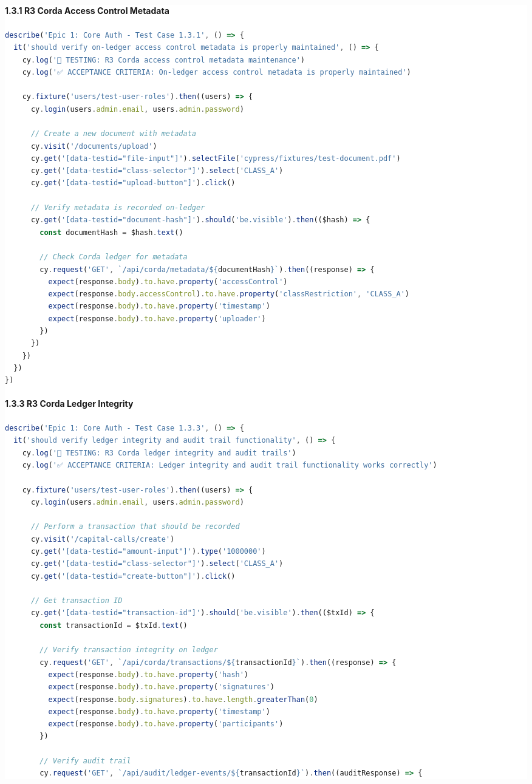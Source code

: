 #### 1.3.1 R3 Corda Access Control Metadata
```typescript
describe('Epic 1: Core Auth - Test Case 1.3.1', () => {
  it('should verify on-ledger access control metadata is properly maintained', () => {
    cy.log('🧪 TESTING: R3 Corda access control metadata maintenance')
    cy.log('✅ ACCEPTANCE CRITERIA: On-ledger access control metadata is properly maintained')

    cy.fixture('users/test-user-roles').then((users) => {
      cy.login(users.admin.email, users.admin.password)

      // Create a new document with metadata
      cy.visit('/documents/upload')
      cy.get('[data-testid="file-input"]').selectFile('cypress/fixtures/test-document.pdf')
      cy.get('[data-testid="class-selector"]').select('CLASS_A')
      cy.get('[data-testid="upload-button"]').click()

      // Verify metadata is recorded on-ledger
      cy.get('[data-testid="document-hash"]').should('be.visible').then(($hash) => {
        const documentHash = $hash.text()

        // Check Corda ledger for metadata
        cy.request('GET', `/api/corda/metadata/${documentHash}`).then((response) => {
          expect(response.body).to.have.property('accessControl')
          expect(response.body.accessControl).to.have.property('classRestriction', 'CLASS_A')
          expect(response.body).to.have.property('timestamp')
          expect(response.body).to.have.property('uploader')
        })
      })
    })
  })
})
```

#### 1.3.3 R3 Corda Ledger Integrity
```typescript
describe('Epic 1: Core Auth - Test Case 1.3.3', () => {
  it('should verify ledger integrity and audit trail functionality', () => {
    cy.log('🧪 TESTING: R3 Corda ledger integrity and audit trails')
    cy.log('✅ ACCEPTANCE CRITERIA: Ledger integrity and audit trail functionality works correctly')

    cy.fixture('users/test-user-roles').then((users) => {
      cy.login(users.admin.email, users.admin.password)

      // Perform a transaction that should be recorded
      cy.visit('/capital-calls/create')
      cy.get('[data-testid="amount-input"]').type('1000000')
      cy.get('[data-testid="class-selector"]').select('CLASS_A')
      cy.get('[data-testid="create-button"]').click()

      // Get transaction ID
      cy.get('[data-testid="transaction-id"]').should('be.visible').then(($txId) => {
        const transactionId = $txId.text()

        // Verify transaction integrity on ledger
        cy.request('GET', `/api/corda/transactions/${transactionId}`).then((response) => {
          expect(response.body).to.have.property('hash')
          expect(response.body).to.have.property('signatures')
          expect(response.body.signatures).to.have.length.greaterThan(0)
          expect(response.body).to.have.property('timestamp')
          expect(response.body).to.have.property('participants')
        })

        // Verify audit trail
        cy.request('GET', `/api/audit/ledger-events/${transactionId}`).then((auditResponse) => {
```